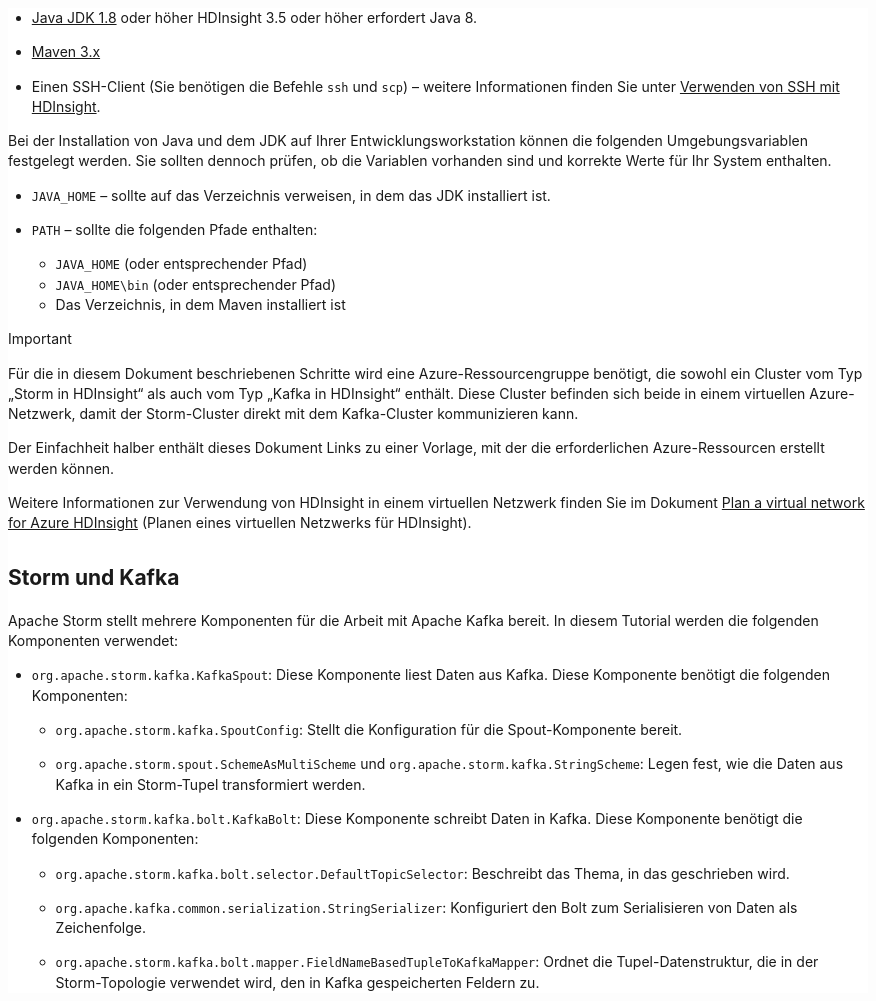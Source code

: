 * [Java JDK 1.8](https://www.oracle.com/technetwork/pt/java/javase/downloads/jdk8-downloads-2133151.html) oder höher HDInsight 3.5 oder höher erfordert Java 8.

* [Maven 3.x](https://maven.apache.org/download.cgi)

* Einen SSH-Client (Sie benötigen die Befehle `ssh` und `scp`) – weitere Informationen finden Sie unter [Verwenden von SSH mit HDInsight](hdinsight-hadoop-linux-use-ssh-unix.md).

Bei der Installation von Java und dem JDK auf Ihrer Entwicklungsworkstation können die folgenden Umgebungsvariablen festgelegt werden. Sie sollten dennoch prüfen, ob die Variablen vorhanden sind und korrekte Werte für Ihr System enthalten.

* `JAVA_HOME` – sollte auf das Verzeichnis verweisen, in dem das JDK installiert ist.
* `PATH` – sollte die folgenden Pfade enthalten:
  
    * `JAVA_HOME` (oder entsprechender Pfad)
    * `JAVA_HOME\bin` (oder entsprechender Pfad)
    * Das Verzeichnis, in dem Maven installiert ist

> [!IMPORTANT]  
> Für die in diesem Dokument beschriebenen Schritte wird eine Azure-Ressourcengruppe benötigt, die sowohl ein Cluster vom Typ „Storm in HDInsight“ als auch vom Typ „Kafka in HDInsight“ enthält. Diese Cluster befinden sich beide in einem virtuellen Azure-Netzwerk, damit der Storm-Cluster direkt mit dem Kafka-Cluster kommunizieren kann.
> 
> Der Einfachheit halber enthält dieses Dokument Links zu einer Vorlage, mit der die erforderlichen Azure-Ressourcen erstellt werden können. 
>
> Weitere Informationen zur Verwendung von HDInsight in einem virtuellen Netzwerk finden Sie im Dokument [Plan a virtual network for Azure HDInsight](hdinsight-plan-virtual-network-deployment.md) (Planen eines virtuellen Netzwerks für HDInsight).

## <a name="storm-and-kafka"></a>Storm und Kafka

Apache Storm stellt mehrere Komponenten für die Arbeit mit Apache Kafka bereit. In diesem Tutorial werden die folgenden Komponenten verwendet:

* `org.apache.storm.kafka.KafkaSpout`: Diese Komponente liest Daten aus Kafka. Diese Komponente benötigt die folgenden Komponenten:

    * `org.apache.storm.kafka.SpoutConfig`: Stellt die Konfiguration für die Spout-Komponente bereit.

    * `org.apache.storm.spout.SchemeAsMultiScheme` und `org.apache.storm.kafka.StringScheme`: Legen fest, wie die Daten aus Kafka in ein Storm-Tupel transformiert werden.

* `org.apache.storm.kafka.bolt.KafkaBolt`: Diese Komponente schreibt Daten in Kafka. Diese Komponente benötigt die folgenden Komponenten:

    * `org.apache.storm.kafka.bolt.selector.DefaultTopicSelector`: Beschreibt das Thema, in das geschrieben wird.

    * `org.apache.kafka.common.serialization.StringSerializer`: Konfiguriert den Bolt zum Serialisieren von Daten als Zeichenfolge.

    * `org.apache.storm.kafka.bolt.mapper.FieldNameBasedTupleToKafkaMapper`: Ordnet die Tupel-Datenstruktur, die in der Storm-Topologie verwendet wird, den in Kafka gespeicherten Feldern zu.
